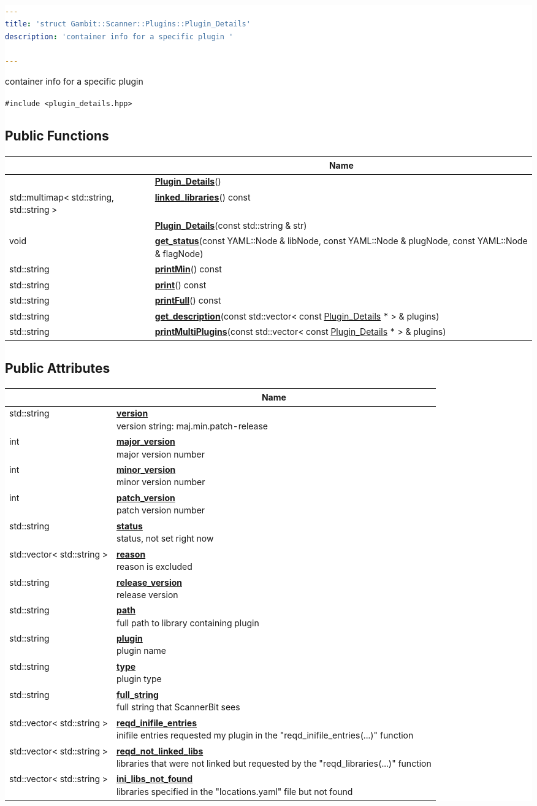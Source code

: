 ```yaml
---
title: 'struct Gambit::Scanner::Plugins::Plugin_Details'
description: 'container info for a specific plugin '

---
```









container info for a specific plugin 


`#include <plugin_details.hpp>`

## Public Functions

|                | Name           |
| -------------- | -------------- |
| | **[Plugin_Details](/documentation/code/gambit_sphinx/classes/structgambit_1_1scanner_1_1plugins_1_1plugin__details/#function-plugin-details)**() |
| std::multimap< std::string, std::string > | **[linked_libraries](/documentation/code/gambit_sphinx/classes/structgambit_1_1scanner_1_1plugins_1_1plugin__details/#function-linked-libraries)**() const |
| | **[Plugin_Details](/documentation/code/gambit_sphinx/classes/structgambit_1_1scanner_1_1plugins_1_1plugin__details/#function-plugin-details)**(const std::string & str) |
| void | **[get_status](/documentation/code/gambit_sphinx/classes/structgambit_1_1scanner_1_1plugins_1_1plugin__details/#function-get-status)**(const YAML::Node & libNode, const YAML::Node & plugNode, const YAML::Node & flagNode) |
| std::string | **[printMin](/documentation/code/gambit_sphinx/classes/structgambit_1_1scanner_1_1plugins_1_1plugin__details/#function-printmin)**() const |
| std::string | **[print](/documentation/code/gambit_sphinx/classes/structgambit_1_1scanner_1_1plugins_1_1plugin__details/#function-print)**() const |
| std::string | **[printFull](/documentation/code/gambit_sphinx/classes/structgambit_1_1scanner_1_1plugins_1_1plugin__details/#function-printfull)**() const |
| std::string | **[get_description](/documentation/code/gambit_sphinx/classes/structgambit_1_1scanner_1_1plugins_1_1plugin__details/#function-get-description)**(const std::vector< const [Plugin_Details](/documentation/code/gambit_sphinx/classes/structgambit_1_1scanner_1_1plugins_1_1plugin__details/) * > & plugins) |
| std::string | **[printMultiPlugins](/documentation/code/gambit_sphinx/classes/structgambit_1_1scanner_1_1plugins_1_1plugin__details/#function-printmultiplugins)**(const std::vector< const [Plugin_Details](/documentation/code/gambit_sphinx/classes/structgambit_1_1scanner_1_1plugins_1_1plugin__details/) * > & plugins) |

## Public Attributes

|                | Name           |
| -------------- | -------------- |
| std::string | **[version](/documentation/code/gambit_sphinx/classes/structgambit_1_1scanner_1_1plugins_1_1plugin__details/#variable-version)** <br>version string: maj.min.patch-release  |
| int | **[major_version](/documentation/code/gambit_sphinx/classes/structgambit_1_1scanner_1_1plugins_1_1plugin__details/#variable-major-version)** <br>major version number  |
| int | **[minor_version](/documentation/code/gambit_sphinx/classes/structgambit_1_1scanner_1_1plugins_1_1plugin__details/#variable-minor-version)** <br>minor version number  |
| int | **[patch_version](/documentation/code/gambit_sphinx/classes/structgambit_1_1scanner_1_1plugins_1_1plugin__details/#variable-patch-version)** <br>patch version number  |
| std::string | **[status](/documentation/code/gambit_sphinx/classes/structgambit_1_1scanner_1_1plugins_1_1plugin__details/#variable-status)** <br>status, not set right now  |
| std::vector< std::string > | **[reason](/documentation/code/gambit_sphinx/classes/structgambit_1_1scanner_1_1plugins_1_1plugin__details/#variable-reason)** <br>reason is excluded  |
| std::string | **[release_version](/documentation/code/gambit_sphinx/classes/structgambit_1_1scanner_1_1plugins_1_1plugin__details/#variable-release-version)** <br>release version  |
| std::string | **[path](/documentation/code/gambit_sphinx/classes/structgambit_1_1scanner_1_1plugins_1_1plugin__details/#variable-path)** <br>full path to library containing plugin  |
| std::string | **[plugin](/documentation/code/gambit_sphinx/classes/structgambit_1_1scanner_1_1plugins_1_1plugin__details/#variable-plugin)** <br>plugin name  |
| std::string | **[type](/documentation/code/gambit_sphinx/classes/structgambit_1_1scanner_1_1plugins_1_1plugin__details/#variable-type)** <br>plugin type  |
| std::string | **[full_string](/documentation/code/gambit_sphinx/classes/structgambit_1_1scanner_1_1plugins_1_1plugin__details/#variable-full-string)** <br>full string that ScannerBit sees  |
| std::vector< std::string > | **[reqd_inifile_entries](/documentation/code/gambit_sphinx/classes/structgambit_1_1scanner_1_1plugins_1_1plugin__details/#variable-reqd-inifile-entries)** <br>inifile entries requested my plugin in the "reqd_inifile_entries(...)" function  |
| std::vector< std::string > | **[reqd_not_linked_libs](/documentation/code/gambit_sphinx/classes/structgambit_1_1scanner_1_1plugins_1_1plugin__details/#variable-reqd-not-linked-libs)** <br>libraries that were not linked but requested by the "reqd_libraries(...)" function  |
| std::vector< std::string > | **[ini_libs_not_found](/documentation/code/gambit_sphinx/classes/structgambit_1_1scanner_1_1plugins_1_1plugin__details/#variable-ini-libs-not-found)** <br>libraries specified in the "locations.yaml" file but not found  |